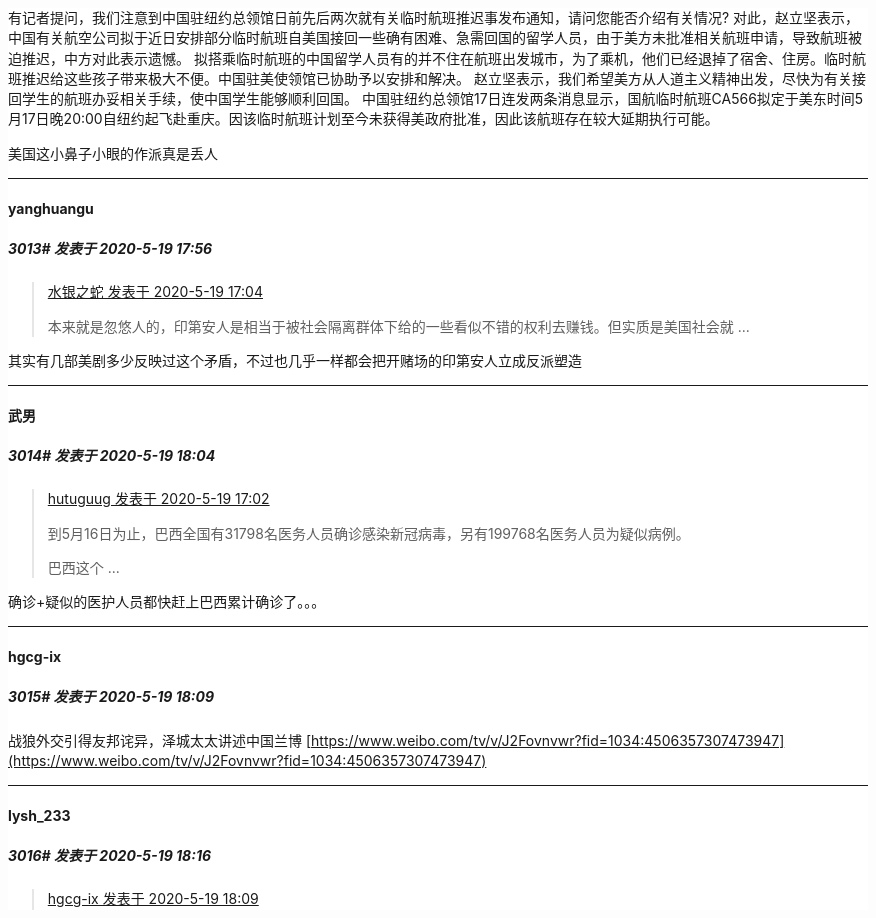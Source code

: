 
有记者提问，我们注意到中国驻纽约总领馆日前先后两次就有关临时航班推迟事发布通知，请问您能否介绍有关情况?
对此，赵立坚表示，中国有关航空公司拟于近日安排部分临时航班自美国接回一些确有困难、急需回国的留学人员，由于美方未批准相关航班申请，导致航班被迫推迟，中方对此表示遗憾。
拟搭乘临时航班的中国留学人员有的并不住在航班出发城市，为了乘机，他们已经退掉了宿舍、住房。临时航班推迟给这些孩子带来极大不便。中国驻美使领馆已协助予以安排和解决。
赵立坚表示，我们希望美方从人道主义精神出发，尽快为有关接回学生的航班办妥相关手续，使中国学生能够顺利回国。
中国驻纽约总领馆17日连发两条消息显示，国航临时航班CA566拟定于美东时间5月17日晚20:00自纽约起飞赴重庆。因该临时航班计划至今未获得美政府批准，因此该航班存在较大延期执行可能。


美国这小鼻子小眼的作派真是丢人


-----

####  yanghuangu  
##### 3013#       发表于 2020-5-19 17:56


<blockquote><a href="httphttps://bbs.saraba1st.com/2b/forum.php?mod=redirect&amp;goto=findpost&amp;pid=47477298&amp;ptid=1933932" target="_blank">水银之蛇 发表于 2020-5-19 17:04</a>

本来就是忽悠人的，印第安人是相当于被社会隔离群体下给的一些看似不错的权利去赚钱。但实质是美国社会就 ...</blockquote>
其实有几部美剧多少反映过这个矛盾，不过也几乎一样都会把开赌场的印第安人立成反派塑造


-----

####  武男  
##### 3014#       发表于 2020-5-19 18:04


<blockquote><a href="httphttps://bbs.saraba1st.com/2b/forum.php?mod=redirect&amp;goto=findpost&amp;pid=47477256&amp;ptid=1933932" target="_blank">hutuguug 发表于 2020-5-19 17:02</a>

到5月16日为止，巴西全国有31798名医务人员确诊感染新冠病毒，另有199768名医务人员为疑似病例。


巴西这个 ...</blockquote>
确诊+疑似的医护人员都快赶上巴西累计确诊了。。。


-----

####  hgcg-ix  
##### 3015#       发表于 2020-5-19 18:09


战狼外交引得友邦诧异，泽城太太讲述中国兰博
[https://www.weibo.com/tv/v/J2Fovnvwr?fid=1034:4506357307473947](https://www.weibo.com/tv/v/J2Fovnvwr?fid=1034:4506357307473947)


-----

####  lysh_233  
##### 3016#       发表于 2020-5-19 18:16


<blockquote><a href="httphttps://bbs.saraba1st.com/2b/forum.php?mod=redirect&amp;goto=findpost&amp;pid=47478010&amp;ptid=1933932" target="_blank">hgcg-ix 发表于 2020-5-19 18:09</a>
